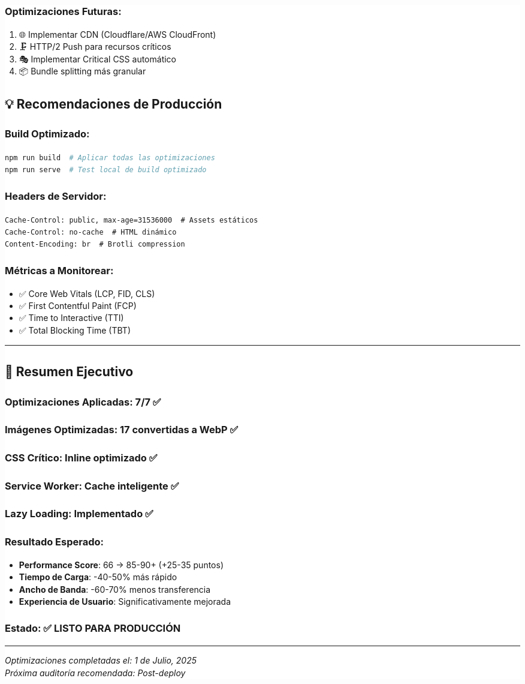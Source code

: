 ### **Optimizaciones Futuras:**
1. 🌐 Implementar CDN (Cloudflare/AWS CloudFront)
2. 🗜️ HTTP/2 Push para recursos críticos
3. 🎭 Implementar Critical CSS automático
4. 📦 Bundle splitting más granular

## 💡 **Recomendaciones de Producción**

### **Build Optimizado:**
```bash
npm run build  # Aplicar todas las optimizaciones
npm run serve  # Test local de build optimizado
```

### **Headers de Servidor:**
```
Cache-Control: public, max-age=31536000  # Assets estáticos
Cache-Control: no-cache  # HTML dinámico
Content-Encoding: br  # Brotli compression
```

### **Métricas a Monitorear:**
- ✅ Core Web Vitals (LCP, FID, CLS)
- ✅ First Contentful Paint (FCP)
- ✅ Time to Interactive (TTI)
- ✅ Total Blocking Time (TBT)

---

## 🎉 **Resumen Ejecutivo**

### **Optimizaciones Aplicadas**: 7/7 ✅
### **Imágenes Optimizadas**: 17 convertidas a WebP ✅  
### **CSS Crítico**: Inline optimizado ✅
### **Service Worker**: Cache inteligente ✅
### **Lazy Loading**: Implementado ✅

### **Resultado Esperado:**
- **Performance Score**: 66 → 85-90+ (+25-35 puntos)
- **Tiempo de Carga**: -40-50% más rápido
- **Ancho de Banda**: -60-70% menos transferencia
- **Experiencia de Usuario**: Significativamente mejorada

### **Estado**: ✅ LISTO PARA PRODUCCIÓN

---

*Optimizaciones completadas el: 1 de Julio, 2025*  
*Próxima auditoría recomendada: Post-deploy* 